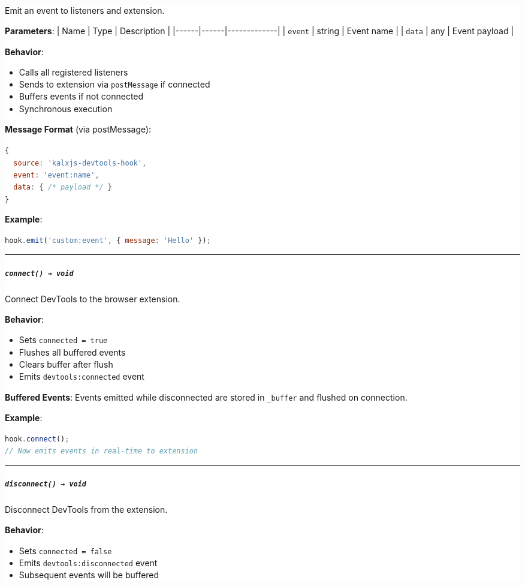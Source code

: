 Emit an event to listeners and extension.

**Parameters**:
| Name | Type | Description |
|------|------|-------------|
| `event` | string | Event name |
| `data` | any | Event payload |

**Behavior**:
- Calls all registered listeners
- Sends to extension via `postMessage` if connected
- Buffers events if not connected
- Synchronous execution

**Message Format** (via postMessage):
```javascript
{
  source: 'kalxjs-devtools-hook',
  event: 'event:name',
  data: { /* payload */ }
}
```

**Example**:
```javascript
hook.emit('custom:event', { message: 'Hello' });
```

---

##### `connect() → void`

Connect DevTools to the browser extension.

**Behavior**:
- Sets `connected = true`
- Flushes all buffered events
- Clears buffer after flush
- Emits `devtools:connected` event

**Buffered Events**:
Events emitted while disconnected are stored in `_buffer` and flushed on connection.

**Example**:
```javascript
hook.connect();
// Now emits events in real-time to extension
```

---

##### `disconnect() → void`

Disconnect DevTools from the extension.

**Behavior**:
- Sets `connected = false`
- Emits `devtools:disconnected` event
- Subsequent events will be buffered
